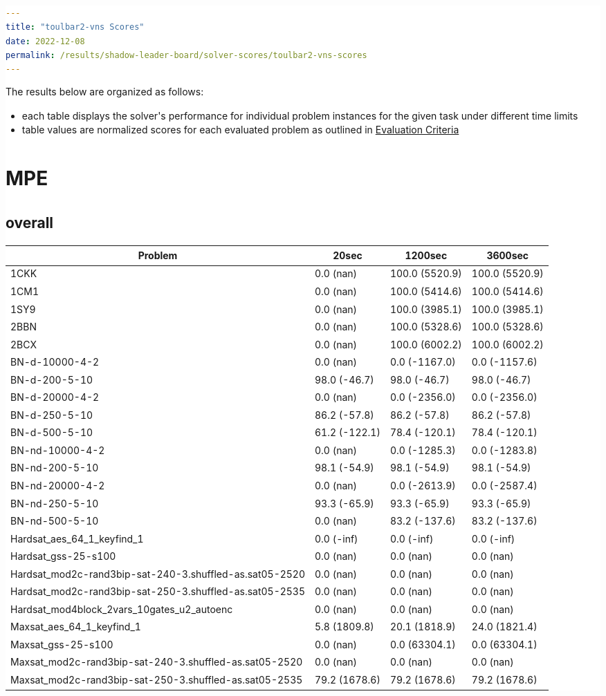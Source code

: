 ```yaml
---
title: "toulbar2-vns Scores"
date: 2022-12-08
permalink: /results/shadow-leader-board/solver-scores/toulbar2-vns-scores
---
```




The results below are organized as follows:
- each table displays the solver's performance for individual problem instances for the given task under different time limits
- table values are normalized scores for each evaluated problem as outlined in [Evaluation Criteria](https://uaicompetition.github.io/uci-2022/results/evaluation-criteria/)


# MPE

## overall

|                         Problem                         |      20sec      |     1200sec     |     3600sec     |
| ------------------------------------------------------- | --------------- | --------------- | --------------- |
| 1CKK                                                    | 0.0 (nan)       | 100.0 (5520.9)  | 100.0 (5520.9)  |
| 1CM1                                                    | 0.0 (nan)       | 100.0 (5414.6)  | 100.0 (5414.6)  |
| 1SY9                                                    | 0.0 (nan)       | 100.0 (3985.1)  | 100.0 (3985.1)  |
| 2BBN                                                    | 0.0 (nan)       | 100.0 (5328.6)  | 100.0 (5328.6)  |
| 2BCX                                                    | 0.0 (nan)       | 100.0 (6002.2)  | 100.0 (6002.2)  |
| BN-d-10000-4-2                                          | 0.0 (nan)       | 0.0 (-1167.0)   | 0.0 (-1157.6)   |
| BN-d-200-5-10                                           | 98.0 (-46.7)    | 98.0 (-46.7)    | 98.0 (-46.7)    |
| BN-d-20000-4-2                                          | 0.0 (nan)       | 0.0 (-2356.0)   | 0.0 (-2356.0)   |
| BN-d-250-5-10                                           | 86.2 (-57.8)    | 86.2 (-57.8)    | 86.2 (-57.8)    |
| BN-d-500-5-10                                           | 61.2 (-122.1)   | 78.4 (-120.1)   | 78.4 (-120.1)   |
| BN-nd-10000-4-2                                         | 0.0 (nan)       | 0.0 (-1285.3)   | 0.0 (-1283.8)   |
| BN-nd-200-5-10                                          | 98.1 (-54.9)    | 98.1 (-54.9)    | 98.1 (-54.9)    |
| BN-nd-20000-4-2                                         | 0.0 (nan)       | 0.0 (-2613.9)   | 0.0 (-2587.4)   |
| BN-nd-250-5-10                                          | 93.3 (-65.9)    | 93.3 (-65.9)    | 93.3 (-65.9)    |
| BN-nd-500-5-10                                          | 0.0 (nan)       | 83.2 (-137.6)   | 83.2 (-137.6)   |
| Hardsat_aes_64_1_keyfind_1                              | 0.0 (-inf)      | 0.0 (-inf)      | 0.0 (-inf)      |
| Hardsat_gss-25-s100                                     | 0.0 (nan)       | 0.0 (nan)       | 0.0 (nan)       |
| Hardsat_mod2c-rand3bip-sat-240-3.shuffled-as.sat05-2520 | 0.0 (nan)       | 0.0 (nan)       | 0.0 (nan)       |
| Hardsat_mod2c-rand3bip-sat-250-3.shuffled-as.sat05-2535 | 0.0 (nan)       | 0.0 (nan)       | 0.0 (nan)       |
| Hardsat_mod4block_2vars_10gates_u2_autoenc              | 0.0 (nan)       | 0.0 (nan)       | 0.0 (nan)       |
| Maxsat_aes_64_1_keyfind_1                               | 5.8 (1809.8)    | 20.1 (1818.9)   | 24.0 (1821.4)   |
| Maxsat_gss-25-s100                                      | 0.0 (nan)       | 0.0 (63304.1)   | 0.0 (63304.1)   |
| Maxsat_mod2c-rand3bip-sat-240-3.shuffled-as.sat05-2520  | 0.0 (nan)       | 0.0 (nan)       | 0.0 (nan)       |
| Maxsat_mod2c-rand3bip-sat-250-3.shuffled-as.sat05-2535  | 79.2 (1678.6)   | 79.2 (1678.6)   | 79.2 (1678.6)   |